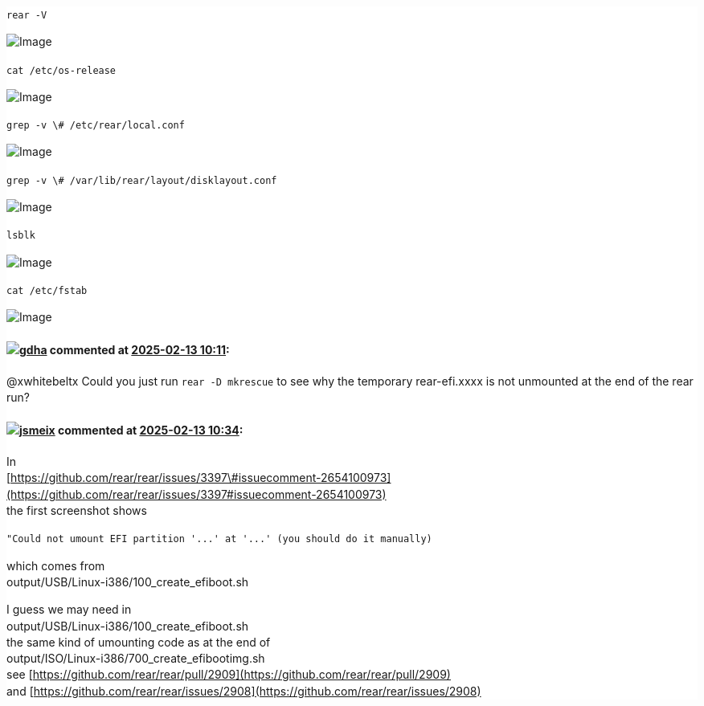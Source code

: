     rear -V

![Image](https://github.com/user-attachments/assets/dd6cda70-f52c-44cd-bbe9-0320bcde55b9)

    cat /etc/os-release

![Image](https://github.com/user-attachments/assets/20d82b15-1742-4bf3-8d4b-848f615613e7)

    grep -v \# /etc/rear/local.conf

![Image](https://github.com/user-attachments/assets/14d8d03e-3263-40b8-8348-fff07f7c2a0d)

    grep -v \# /var/lib/rear/layout/disklayout.conf

![Image](https://github.com/user-attachments/assets/63c6586a-52e7-49a7-8215-00481835e8b3)

    lsblk

![Image](https://github.com/user-attachments/assets/8a9aeb8a-a492-4cdc-b829-3591055129f3)

    cat /etc/fstab

![Image](https://github.com/user-attachments/assets/3ff1d90c-9754-4030-8eef-d2ca8d2f0765)

#### <img src="https://avatars.githubusercontent.com/u/888633?u=cdaeb31efcc0048d3619651aa18dd4b76e636b21&v=4" width="50">[gdha](https://github.com/gdha) commented at [2025-02-13 10:11](https://github.com/rear/rear/issues/3397#issuecomment-2656111759):

@xwhitebeltx Could you just run `rear -D mkrescue` to see why the
temporary rear-efi.xxxx is not unmounted at the end of the rear run?

#### <img src="https://avatars.githubusercontent.com/u/1788608?u=925fc54e2ce01551392622446ece427f51e2f0ce&v=4" width="50">[jsmeix](https://github.com/jsmeix) commented at [2025-02-13 10:34](https://github.com/rear/rear/issues/3397#issuecomment-2656169003):

In  
[https://github.com/rear/rear/issues/3397\#issuecomment-2654100973](https://github.com/rear/rear/issues/3397#issuecomment-2654100973)  
the first screenshot shows

    "Could not umount EFI partition '...' at '...' (you should do it manually)

which comes from  
output/USB/Linux-i386/100\_create\_efiboot.sh

I guess we may need in  
output/USB/Linux-i386/100\_create\_efiboot.sh  
the same kind of umounting code as at the end of  
output/ISO/Linux-i386/700\_create\_efibootimg.sh  
see
[https://github.com/rear/rear/pull/2909](https://github.com/rear/rear/pull/2909)  
and
[https://github.com/rear/rear/issues/2908](https://github.com/rear/rear/issues/2908)
